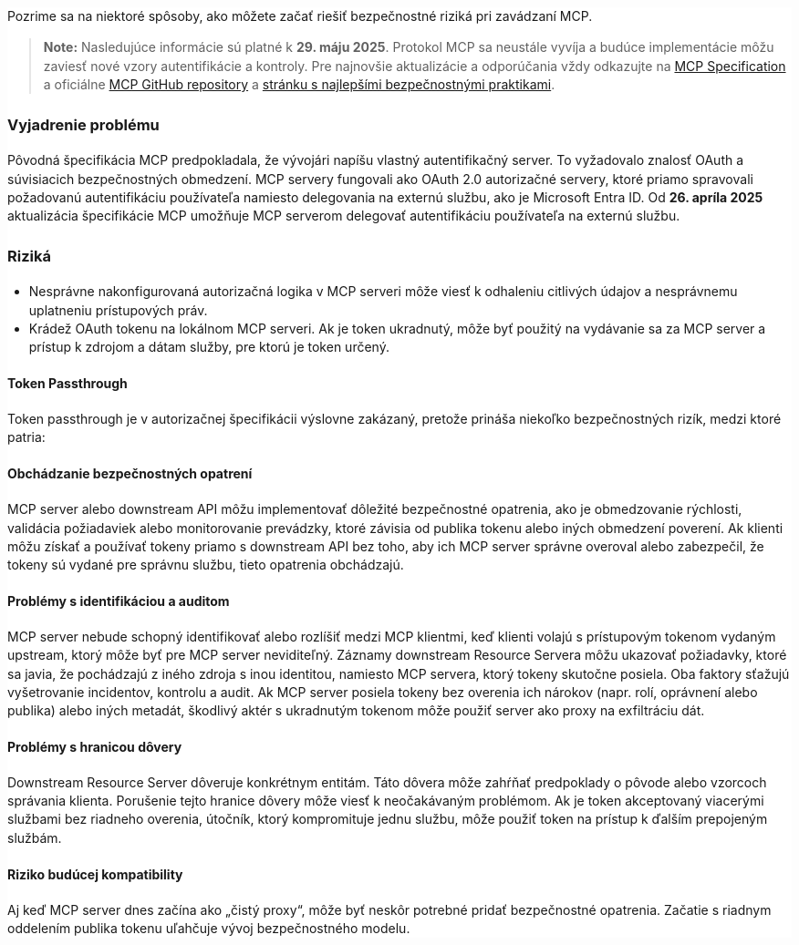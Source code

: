 Pozrime sa na niektoré spôsoby, ako môžete začať riešiť bezpečnostné riziká pri zavádzaní MCP.

> **Note:** Nasledujúce informácie sú platné k **29. máju 2025**. Protokol MCP sa neustále vyvíja a budúce implementácie môžu zaviesť nové vzory autentifikácie a kontroly. Pre najnovšie aktualizácie a odporúčania vždy odkazujte na [MCP Specification](https://spec.modelcontextprotocol.io/) a oficiálne [MCP GitHub repository](https://github.com/modelcontextprotocol) a [stránku s najlepšími bezpečnostnými praktikami](https://modelcontextprotocol.io/specification/draft/basic/security_best_practices).

### Vyjadrenie problému  
Pôvodná špecifikácia MCP predpokladala, že vývojári napíšu vlastný autentifikačný server. To vyžadovalo znalosť OAuth a súvisiacich bezpečnostných obmedzení. MCP servery fungovali ako OAuth 2.0 autorizačné servery, ktoré priamo spravovali požadovanú autentifikáciu používateľa namiesto delegovania na externú službu, ako je Microsoft Entra ID. Od **26. apríla 2025** aktualizácia špecifikácie MCP umožňuje MCP serverom delegovať autentifikáciu používateľa na externú službu.

### Riziká
- Nesprávne nakonfigurovaná autorizačná logika v MCP serveri môže viesť k odhaleniu citlivých údajov a nesprávnemu uplatneniu prístupových práv.
- Krádež OAuth tokenu na lokálnom MCP serveri. Ak je token ukradnutý, môže byť použitý na vydávanie sa za MCP server a prístup k zdrojom a dátam služby, pre ktorú je token určený.

#### Token Passthrough
Token passthrough je v autorizačnej špecifikácii výslovne zakázaný, pretože prináša niekoľko bezpečnostných rizík, medzi ktoré patria:

#### Obchádzanie bezpečnostných opatrení
MCP server alebo downstream API môžu implementovať dôležité bezpečnostné opatrenia, ako je obmedzovanie rýchlosti, validácia požiadaviek alebo monitorovanie prevádzky, ktoré závisia od publika tokenu alebo iných obmedzení poverení. Ak klienti môžu získať a používať tokeny priamo s downstream API bez toho, aby ich MCP server správne overoval alebo zabezpečil, že tokeny sú vydané pre správnu službu, tieto opatrenia obchádzajú.

#### Problémy s identifikáciou a auditom
MCP server nebude schopný identifikovať alebo rozlíšiť medzi MCP klientmi, keď klienti volajú s prístupovým tokenom vydaným upstream, ktorý môže byť pre MCP server neviditeľný.
Záznamy downstream Resource Servera môžu ukazovať požiadavky, ktoré sa javia, že pochádzajú z iného zdroja s inou identitou, namiesto MCP servera, ktorý tokeny skutočne posiela.
Oba faktory sťažujú vyšetrovanie incidentov, kontrolu a audit.
Ak MCP server posiela tokeny bez overenia ich nárokov (napr. rolí, oprávnení alebo publika) alebo iných metadát, škodlivý aktér s ukradnutým tokenom môže použiť server ako proxy na exfiltráciu dát.

#### Problémy s hranicou dôvery
Downstream Resource Server dôveruje konkrétnym entitám. Táto dôvera môže zahŕňať predpoklady o pôvode alebo vzorcoch správania klienta. Porušenie tejto hranice dôvery môže viesť k neočakávaným problémom.
Ak je token akceptovaný viacerými službami bez riadneho overenia, útočník, ktorý kompromituje jednu službu, môže použiť token na prístup k ďalším prepojeným službám.

#### Riziko budúcej kompatibility
Aj keď MCP server dnes začína ako „čistý proxy“, môže byť neskôr potrebné pridať bezpečnostné opatrenia. Začatie s riadnym oddelením publika tokenu uľahčuje vývoj bezpečnostného modelu.
